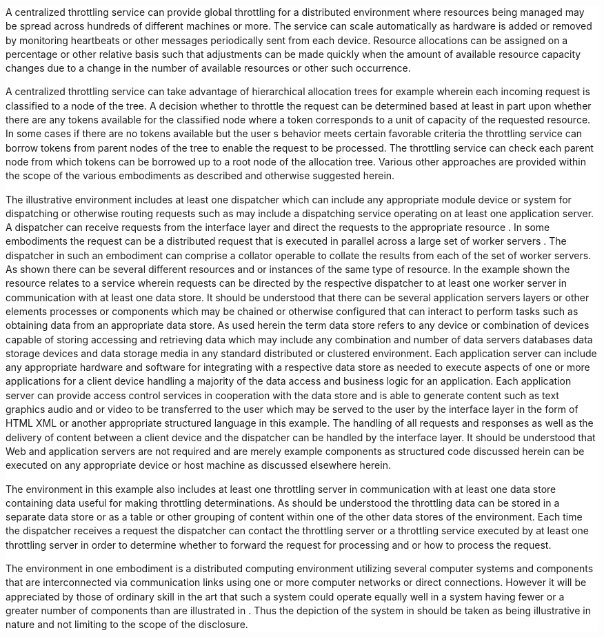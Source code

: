 A centralized throttling service can provide global throttling for a distributed environment where resources being managed may be spread across hundreds of different machines or more. The service can scale automatically as hardware is added or removed by monitoring heartbeats or other messages periodically sent from each device. Resource allocations can be assigned on a percentage or other relative basis such that adjustments can be made quickly when the amount of available resource capacity changes due to a change in the number of available resources or other such occurrence.

A centralized throttling service can take advantage of hierarchical allocation trees for example wherein each incoming request is classified to a node of the tree. A decision whether to throttle the request can be determined based at least in part upon whether there are any tokens available for the classified node where a token corresponds to a unit of capacity of the requested resource. In some cases if there are no tokens available but the user s behavior meets certain favorable criteria the throttling service can borrow tokens from parent nodes of the tree to enable the request to be processed. The throttling service can check each parent node from which tokens can be borrowed up to a root node of the allocation tree. Various other approaches are provided within the scope of the various embodiments as described and otherwise suggested herein.

The illustrative environment includes at least one dispatcher which can include any appropriate module device or system for dispatching or otherwise routing requests such as may include a dispatching service operating on at least one application server. A dispatcher can receive requests from the interface layer and direct the requests to the appropriate resource . In some embodiments the request can be a distributed request that is executed in parallel across a large set of worker servers . The dispatcher in such an embodiment can comprise a collator operable to collate the results from each of the set of worker servers. As shown there can be several different resources and or instances of the same type of resource. In the example shown the resource relates to a service wherein requests can be directed by the respective dispatcher to at least one worker server in communication with at least one data store. It should be understood that there can be several application servers layers or other elements processes or components which may be chained or otherwise configured that can interact to perform tasks such as obtaining data from an appropriate data store. As used herein the term data store refers to any device or combination of devices capable of storing accessing and retrieving data which may include any combination and number of data servers databases data storage devices and data storage media in any standard distributed or clustered environment. Each application server can include any appropriate hardware and software for integrating with a respective data store as needed to execute aspects of one or more applications for a client device handling a majority of the data access and business logic for an application. Each application server can provide access control services in cooperation with the data store and is able to generate content such as text graphics audio and or video to be transferred to the user which may be served to the user by the interface layer in the form of HTML XML or another appropriate structured language in this example. The handling of all requests and responses as well as the delivery of content between a client device and the dispatcher can be handled by the interface layer. It should be understood that Web and application servers are not required and are merely example components as structured code discussed herein can be executed on any appropriate device or host machine as discussed elsewhere herein.

The environment in this example also includes at least one throttling server in communication with at least one data store containing data useful for making throttling determinations. As should be understood the throttling data can be stored in a separate data store or as a table or other grouping of content within one of the other data stores of the environment. Each time the dispatcher receives a request the dispatcher can contact the throttling server or a throttling service executed by at least one throttling server in order to determine whether to forward the request for processing and or how to process the request.

The environment in one embodiment is a distributed computing environment utilizing several computer systems and components that are interconnected via communication links using one or more computer networks or direct connections. However it will be appreciated by those of ordinary skill in the art that such a system could operate equally well in a system having fewer or a greater number of components than are illustrated in . Thus the depiction of the system in should be taken as being illustrative in nature and not limiting to the scope of the disclosure.

